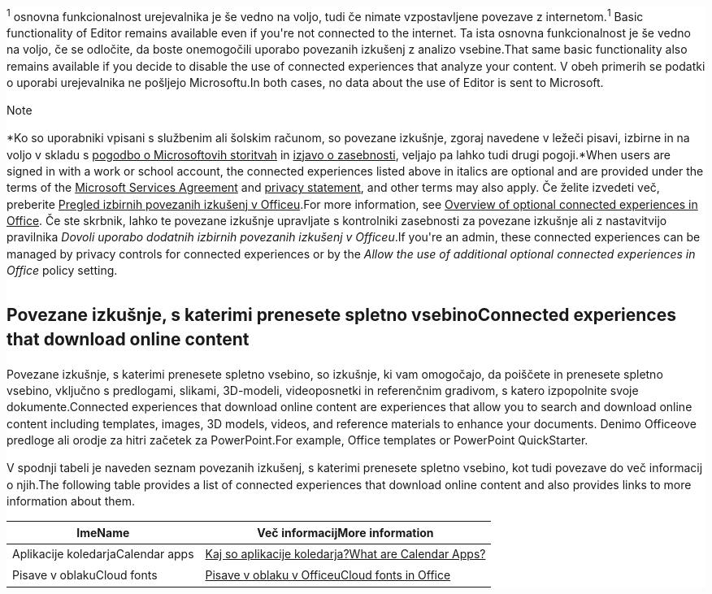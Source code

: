<span data-ttu-id="d5d39-182"><sup>1</sup> osnovna funkcionalnost urejevalnika je še vedno na voljo, tudi če nimate vzpostavljene povezave z internetom.</span><span class="sxs-lookup"><span data-stu-id="d5d39-182"><sup>1</sup> Basic functionality of Editor remains available even if you're not connected to the internet.</span></span> <span data-ttu-id="d5d39-183">Ta ista osnovna funkcionalnost je še vedno na voljo, če se odločite, da boste onemogočili uporabo povezanih izkušenj z analizo vsebine.</span><span class="sxs-lookup"><span data-stu-id="d5d39-183">That same basic functionality also remains available if you decide to disable the use of connected experiences that analyze your content.</span></span> <span data-ttu-id="d5d39-184">V obeh primerih se podatki o uporabi urejevalnika ne pošljejo Microsoftu.</span><span class="sxs-lookup"><span data-stu-id="d5d39-184">In both cases, no data about the use of Editor is sent to Microsoft.</span></span>

> [!NOTE]
> <span data-ttu-id="d5d39-185">\*Ko so uporabniki vpisani s službenim ali šolskim računom, so povezane izkušnje, zgoraj navedene v ležeči pisavi, izbirne in na voljo v skladu s [pogodbo o Microsoftovih storitvah](https://www.microsoft.com/servicesagreement) in [izjavo o zasebnosti](https://privacy.microsoft.com/), veljajo pa lahko tudi drugi pogoji.</span><span class="sxs-lookup"><span data-stu-id="d5d39-185">\*When users are signed in with a work or school account, the connected experiences listed above in italics are optional and are provided under the terms of the [Microsoft Services Agreement](https://www.microsoft.com/servicesagreement) and [privacy statement](https://privacy.microsoft.com/), and other terms may also apply.</span></span> <span data-ttu-id="d5d39-186">Če želite izvedeti več, preberite [Pregled izbirnih povezanih izkušenj v Officeu](optional-connected-experiences.md).</span><span class="sxs-lookup"><span data-stu-id="d5d39-186">For more information, see [Overview of optional connected experiences in Office](optional-connected-experiences.md).</span></span> <span data-ttu-id="d5d39-187">Če ste skrbnik, lahko te povezane izkušnje upravljate s kontrolniki zasebnosti za povezane izkušnje ali z nastavitvijo pravilnika *Dovoli uporabo dodatnih izbirnih povezanih izkušenj v Officeu*.</span><span class="sxs-lookup"><span data-stu-id="d5d39-187">If you're an admin, these connected experiences can be managed by privacy controls for connected experiences or by the *Allow the use of additional optional connected experiences in Office* policy setting.</span></span>

## <a name="connected-experiences-that-download-online-content"></a><span data-ttu-id="d5d39-188">Povezane izkušnje, s katerimi prenesete spletno vsebino</span><span class="sxs-lookup"><span data-stu-id="d5d39-188">Connected experiences that download online content</span></span>

<span data-ttu-id="d5d39-189">Povezane izkušnje, s katerimi prenesete spletno vsebino, so izkušnje, ki vam omogočajo, da poiščete in prenesete spletno vsebino, vključno s predlogami, slikami, 3D-modeli, videoposnetki in referenčnim gradivom, s katero izpopolnite svoje dokumente.</span><span class="sxs-lookup"><span data-stu-id="d5d39-189">Connected experiences that download online content are experiences that allow you to search and download online content including templates, images, 3D models, videos, and reference materials to enhance your documents.</span></span> <span data-ttu-id="d5d39-190">Denimo Officeove predloge ali orodje za hitri začetek za PowerPoint.</span><span class="sxs-lookup"><span data-stu-id="d5d39-190">For example, Office templates or PowerPoint QuickStarter.</span></span>

<span data-ttu-id="d5d39-191">V spodnji tabeli je naveden seznam povezanih izkušenj, s katerimi prenesete spletno vsebino, kot tudi povezave do več informacij o njih.</span><span class="sxs-lookup"><span data-stu-id="d5d39-191">The following table provides a list of connected experiences that download online content and also provides links to more information about them.</span></span>

| <span data-ttu-id="d5d39-192">**Ime**</span><span class="sxs-lookup"><span data-stu-id="d5d39-192">**Name**</span></span>      | <span data-ttu-id="d5d39-193">**Več informacij**</span><span class="sxs-lookup"><span data-stu-id="d5d39-193">**More information**</span></span>  |
| ------------- | ------------- |
| <span data-ttu-id="d5d39-194">Aplikacije koledarja</span><span class="sxs-lookup"><span data-stu-id="d5d39-194">Calendar apps</span></span>| [<span data-ttu-id="d5d39-195">Kaj so aplikacije koledarja?</span><span class="sxs-lookup"><span data-stu-id="d5d39-195">What are Calendar Apps?</span></span>](https://support.microsoft.com/office/57f5ad1d-c364-4054-924e-c796b80f382b) |
| <span data-ttu-id="d5d39-196">Pisave v oblaku</span><span class="sxs-lookup"><span data-stu-id="d5d39-196">Cloud fonts</span></span>                 | [<span data-ttu-id="d5d39-197">Pisave v oblaku v Officeu</span><span class="sxs-lookup"><span data-stu-id="d5d39-197">Cloud fonts in Office</span></span>](https://support.microsoft.com/office/f7b009fe-037f-45ed-a556-b5fe6ede6adb)  |